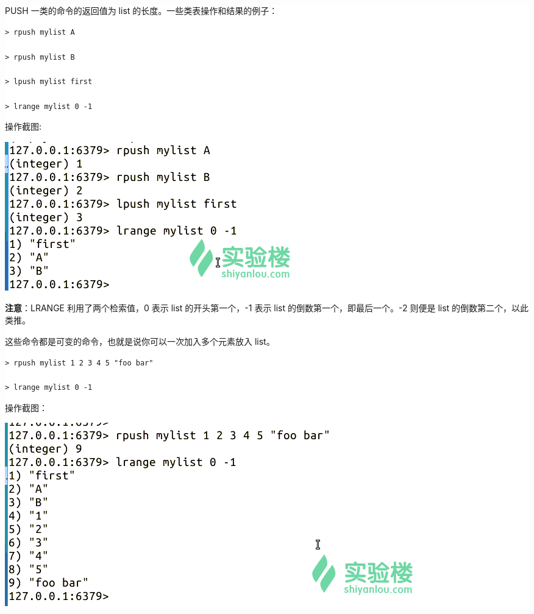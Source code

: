 PUSH 一类的命令的返回值为 list 的长度。一些类表操作和结果的例子：

```
> rpush mylist A

> rpush mylist B

> lpush mylist first

> lrange mylist 0 -1 
```

操作截图:

![图片描述信息](img/8dbd3af59e1b3fa524ccd1c13f21d357.jpg)

**注意**：LRANGE 利用了两个检索值，0 表示 list 的开头第一个，-1 表示 list 的倒数第一个，即最后一个。-2 则便是 list 的倒数第二个，以此类推。

这些命令都是可变的命令，也就是说你可以一次加入多个元素放入 list。

```
> rpush mylist 1 2 3 4 5 "foo bar"

> lrange mylist 0 -1 
```

操作截图：

![](img/b664478cd2f9b5f36ab24e2a99f1eb82.jpg)
